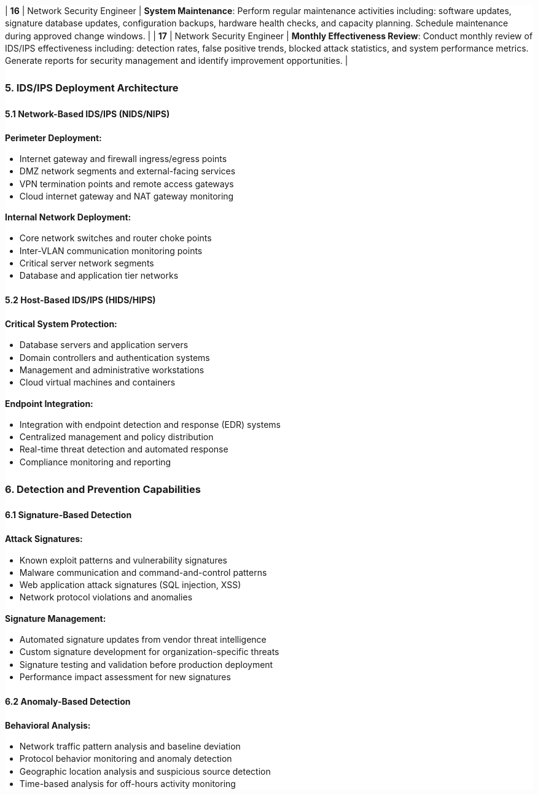 | **16** | Network Security Engineer | **System Maintenance**: Perform regular maintenance activities including: software updates, signature database updates, configuration backups, hardware health checks, and capacity planning. Schedule maintenance during approved change windows. |
| **17** | Network Security Engineer | **Monthly Effectiveness Review**: Conduct monthly review of IDS/IPS effectiveness including: detection rates, false positive trends, blocked attack statistics, and system performance metrics. Generate reports for security management and identify improvement opportunities. |

### 5. IDS/IPS Deployment Architecture

#### 5.1 Network-Based IDS/IPS (NIDS/NIPS)

**Perimeter Deployment:**
- Internet gateway and firewall ingress/egress points
- DMZ network segments and external-facing services
- VPN termination points and remote access gateways
- Cloud internet gateway and NAT gateway monitoring

**Internal Network Deployment:**
- Core network switches and router choke points
- Inter-VLAN communication monitoring points
- Critical server network segments
- Database and application tier networks

#### 5.2 Host-Based IDS/IPS (HIDS/HIPS)

**Critical System Protection:**
- Database servers and application servers
- Domain controllers and authentication systems
- Management and administrative workstations
- Cloud virtual machines and containers

**Endpoint Integration:**
- Integration with endpoint detection and response (EDR) systems
- Centralized management and policy distribution
- Real-time threat detection and automated response
- Compliance monitoring and reporting

### 6. Detection and Prevention Capabilities

#### 6.1 Signature-Based Detection

**Attack Signatures:**
- Known exploit patterns and vulnerability signatures
- Malware communication and command-and-control patterns
- Web application attack signatures (SQL injection, XSS)
- Network protocol violations and anomalies

**Signature Management:**
- Automated signature updates from vendor threat intelligence
- Custom signature development for organization-specific threats
- Signature testing and validation before production deployment
- Performance impact assessment for new signatures

#### 6.2 Anomaly-Based Detection

**Behavioral Analysis:**
- Network traffic pattern analysis and baseline deviation
- Protocol behavior monitoring and anomaly detection
- Geographic location analysis and suspicious source detection
- Time-based analysis for off-hours activity monitoring
